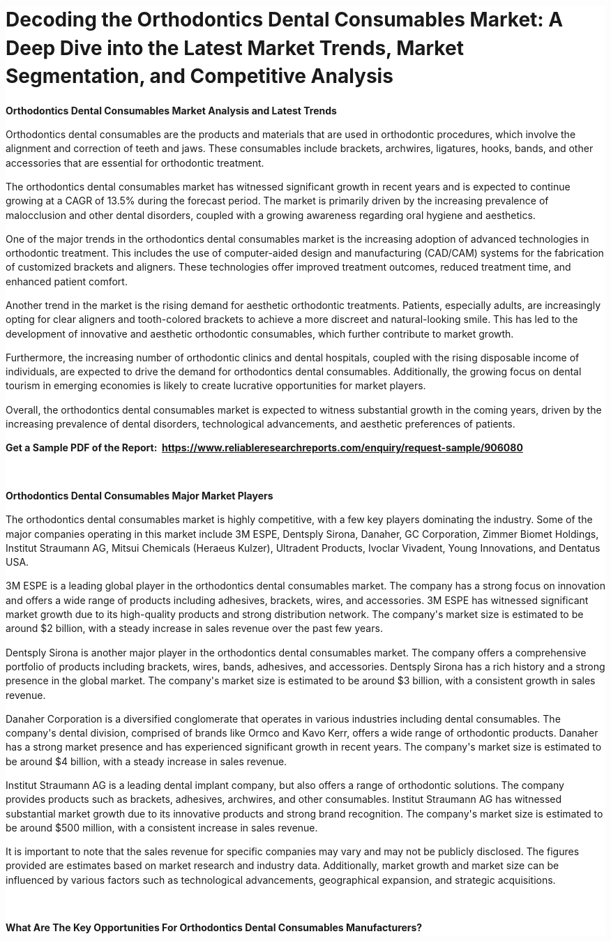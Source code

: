 <p><h1>Decoding the Orthodontics Dental Consumables Market: A Deep Dive into the Latest Market Trends, Market Segmentation, and Competitive Analysis</h1></p><p><strong>Orthodontics Dental Consumables Market Analysis and Latest Trends</strong></p>
<p><p>Orthodontics dental consumables are the products and materials that are used in orthodontic procedures, which involve the alignment and correction of teeth and jaws. These consumables include brackets, archwires, ligatures, hooks, bands, and other accessories that are essential for orthodontic treatment.</p><p>The orthodontics dental consumables market has witnessed significant growth in recent years and is expected to continue growing at a CAGR of 13.5% during the forecast period. The market is primarily driven by the increasing prevalence of malocclusion and other dental disorders, coupled with a growing awareness regarding oral hygiene and aesthetics.</p><p>One of the major trends in the orthodontics dental consumables market is the increasing adoption of advanced technologies in orthodontic treatment. This includes the use of computer-aided design and manufacturing (CAD/CAM) systems for the fabrication of customized brackets and aligners. These technologies offer improved treatment outcomes, reduced treatment time, and enhanced patient comfort.</p><p>Another trend in the market is the rising demand for aesthetic orthodontic treatments. Patients, especially adults, are increasingly opting for clear aligners and tooth-colored brackets to achieve a more discreet and natural-looking smile. This has led to the development of innovative and aesthetic orthodontic consumables, which further contribute to market growth.</p><p>Furthermore, the increasing number of orthodontic clinics and dental hospitals, coupled with the rising disposable income of individuals, are expected to drive the demand for orthodontics dental consumables. Additionally, the growing focus on dental tourism in emerging economies is likely to create lucrative opportunities for market players.</p><p>Overall, the orthodontics dental consumables market is expected to witness substantial growth in the coming years, driven by the increasing prevalence of dental disorders, technological advancements, and aesthetic preferences of patients.</p></p>
<p><strong>Get a Sample PDF of the Report:&nbsp; <a href="https://www.reliableresearchreports.com/enquiry/request-sample/906080">https://www.reliableresearchreports.com/enquiry/request-sample/906080</a></strong></p>
<p>&nbsp;</p>
<p><strong>Orthodontics Dental Consumables Major Market Players</strong></p>
<p><p>The orthodontics dental consumables market is highly competitive, with a few key players dominating the industry. Some of the major companies operating in this market include 3M ESPE, Dentsply Sirona, Danaher, GC Corporation, Zimmer Biomet Holdings, Institut Straumann AG, Mitsui Chemicals (Heraeus Kulzer), Ultradent Products, Ivoclar Vivadent, Young Innovations, and Dentatus USA.</p><p>3M ESPE is a leading global player in the orthodontics dental consumables market. The company has a strong focus on innovation and offers a wide range of products including adhesives, brackets, wires, and accessories. 3M ESPE has witnessed significant market growth due to its high-quality products and strong distribution network. The company's market size is estimated to be around $2 billion, with a steady increase in sales revenue over the past few years.</p><p>Dentsply Sirona is another major player in the orthodontics dental consumables market. The company offers a comprehensive portfolio of products including brackets, wires, bands, adhesives, and accessories. Dentsply Sirona has a rich history and a strong presence in the global market. The company's market size is estimated to be around $3 billion, with a consistent growth in sales revenue.</p><p>Danaher Corporation is a diversified conglomerate that operates in various industries including dental consumables. The company's dental division, comprised of brands like Ormco and Kavo Kerr, offers a wide range of orthodontic products. Danaher has a strong market presence and has experienced significant growth in recent years. The company's market size is estimated to be around $4 billion, with a steady increase in sales revenue.</p><p>Institut Straumann AG is a leading dental implant company, but also offers a range of orthodontic solutions. The company provides products such as brackets, adhesives, archwires, and other consumables. Institut Straumann AG has witnessed substantial market growth due to its innovative products and strong brand recognition. The company's market size is estimated to be around $500 million, with a consistent increase in sales revenue.</p><p>It is important to note that the sales revenue for specific companies may vary and may not be publicly disclosed. The figures provided are estimates based on market research and industry data. Additionally, market growth and market size can be influenced by various factors such as technological advancements, geographical expansion, and strategic acquisitions.</p></p>
<p>&nbsp;</p>
<p><strong>What Are The Key Opportunities For Orthodontics Dental Consumables Manufacturers?</strong></p>